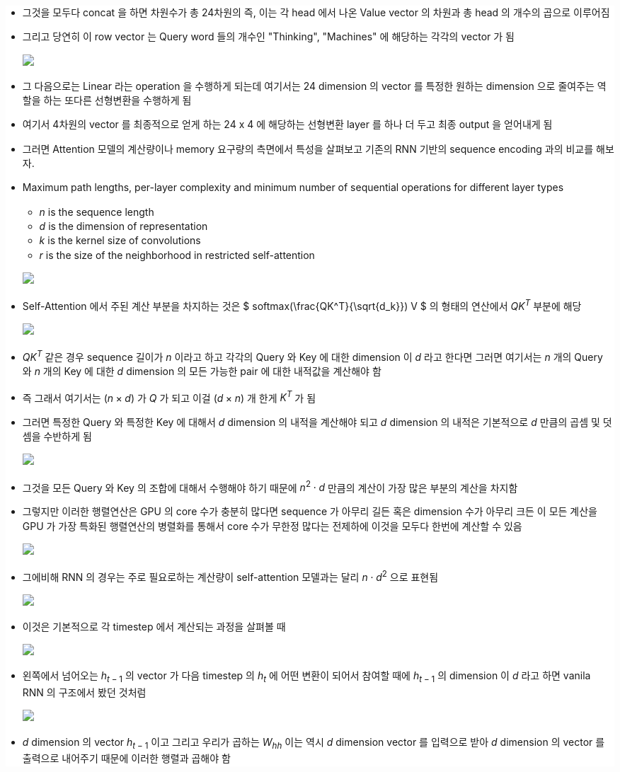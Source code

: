- 그것을 모두다 concat 을 하면 차원수가 총 24차원의 즉, 이는 각 head 에서 나온 Value vector 의 차원과 총 head 의 개수의 곱으로 이루어짐
- 그리고 당연히 이 row vector 는 Query word 들의 개수인 "Thinking", "Machines" 에 해당하는 각각의 vector 가 됨

  ![]({{site.url}}/assets/images/boostcamp/bc4b2bf4.png)

- 그 다음으로는 Linear 라는 operation 을 수행하게 되는데 여기서는 24 dimension 의 vector 를 특정한 원하는 dimension 으로 줄여주는 역할을 하는
또다른 선형변환을 수행하게 됨

- 여기서 4차원의 vector 를 최종적으로 얻게 하는 24 x 4 에 해당하는 선형변환 layer 를 하나 더 두고 최종 output 을 얻어내게 됨

- 그러면 Attention 모델의 계산량이나 memory 요구량의 측면에서 특성을 살펴보고 기존의 RNN 기반의 sequence encoding 과의 비교를 해보자.

- Maximum path lengths, per-layer complexity and minimum number of sequential operations for different layer types
  - $n$ is the sequence length
  - $d$ is the dimension of representation
  - $k$ is the kernel size of convolutions
  - $r$ is the size of the neighborhood in restricted self-attention

  ![]({{site.url}}/assets/images/boostcamp/b308d315.png)

- Self-Attention 에서 주된 계산 부분을 차지하는 것은 $ softmax(\frac{QK^T}{\sqrt{d_k}}) V $ 의 형태의 연산에서 $QK^T$ 부분에 해당
  
  ![]({{site.url}}/assets/images/boostcamp/8d184fde.png)

- $QK^T$ 같은 경우 sequence 길이가 $n$ 이라고 하고 각각의 Query 와 Key 에 대한 dimension 이 $d$ 라고 한다면 그러면 여기서는 $n$ 개의 
Query 와 $n$ 개의 Key 에 대한 $d$ dimension 의 모든 가능한 pair 에 대한 내적값을 계산해야 함
- 즉 그래서 여기서는 ($n \times d$) 가 $Q$ 가 되고 이걸 ($d \times n$) 개 한게 $K^T$ 가 됨
- 그러면 특정한 Query 와 특정한 Key 에 대해서 $d$ dimension 의 내적을 계산해야 되고 $d$ dimension 의 내적은 기본적으로 $d$ 만큼의 곱셈
및 덧셈을 수반하게 됨

  ![]({{site.url}}/assets/images/boostcamp/12ec7ecd.png)

- 그것을 모든 Query 와 Key 의 조합에 대해서 수행해야 하기 때문에 $n^2 \cdot d$ 만큼의 계산이 가장 많은 부분의 계산을 차지함
- 그렇지만 이러한 행렬연산은 GPU 의 core 수가 충분히 많다면 sequence 가 아무리 길든 혹은 dimension 수가 아무리 크든 이 모든 계산을 
GPU 가 가장 특화된 행렬연산의 병렬화를 통해서 core 수가 무한정 많다는 전제하에 이것을 모두다 한번에 계산할 수 있음

  ![]({{site.url}}/assets/images/boostcamp/b82aac4a.png)

- 그에비해 RNN 의 경우는 주로 필요로하는 계산량이 self-attention 모델과는 달리 $n \cdot d^2$ 으로 표현됨
 
  ![]({{site.url}}/assets/images/boostcamp/7abe769f.png)

- 이것은 기본적으로 각 timestep 에서 계산되는 과정을 살펴볼 때 

  ![]({{site.url}}/assets/images/boostcamp/776c0631.png)

- 왼쪽에서 넘어오는 $h_{t-1}$ 의 vector 가 다음 timestep 의 $h_t$ 에 어떤 변환이 되어서 참여할 때에 $h_{t-1}$ 의 dimension 이 
$d$ 라고 하면 vanila RNN 의 구조에서 봤던 것처럼 

  ![]({{site.url}}/assets/images/boostcamp/c57dcbae.png)

- $d$ dimension 의 vector $h_{t-1}$ 이고 그리고 우리가 곱하는 $W_{hh}$ 이는 역시 $d$ dimension vector 를 입력으로 받아 
$d$ dimension 의 vector 를 출력으로 내어주기 때문에 이러한 행렬과 곱해야 함
